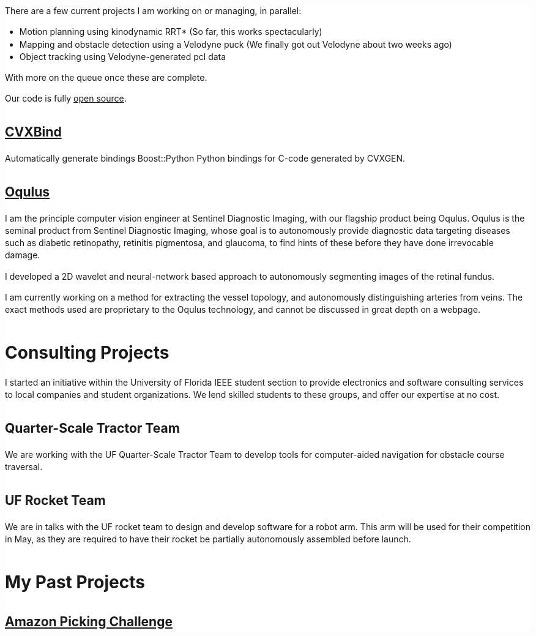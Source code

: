 There are a few current projects I am working on or managing, in parallel:

* Motion planning using kinodynamic RRT* (So far, this works spectacularly)
* Mapping and obstacle detection using a Velodyne puck (We finally got out Velodyne about two weeks ago)
* Object tracking using Velodyne-generated pcl data

With more on the queue once these are complete.

Our code is fully [open source](www.github.com/uf-mil).


## [CVXBind](https://github.com/jpanikulam/cvxbind)
Automatically generate bindings Boost::Python Python bindings for C-code generated by CVXGEN.


## [Oqulus](http://www.oqulus.net/)
I am the principle computer vision engineer at Sentinel Diagnostic Imaging, with our flagship product being Oqulus. Oqulus is the seminal product from Sentinel Diagnostic Imaging, whose goal is to autonomously provide diagnostic data targeting diseases such as diabetic retinopathy, retinitis pigmentosa, and glaucoma, to find hints of these before they have done irrevocable damage.


I developed a 2D wavelet and neural-network based approach to autonomously segmenting images of the retinal fundus.


I am currently working on a method for extracting the vessel topology, and autonomously distinguishing arteries from veins. The exact methods used are proprietary to the Oqulus technology, and cannot be discussed in great depth on a webpage.


# Consulting Projects
I started an initiative within the University of Florida IEEE student section to provide electronics and software consulting services to local companies and student organizations. We lend skilled students to these groups, and offer our expertise at no cost.


## Quarter-Scale Tractor Team
We are working with the UF Quarter-Scale Tractor Team to develop tools for computer-aided navigation for obstacle course traversal.


## UF Rocket Team
We are in talks with the UF rocket team to design and develop software for a robot arm. This arm will be used for their competition in May, as they are required to have their rocket be partially autonomously assembled before launch.


# My Past Projects
## [Amazon Picking Challenge](http://amazonpickingchallenge.org/details.shtml)
